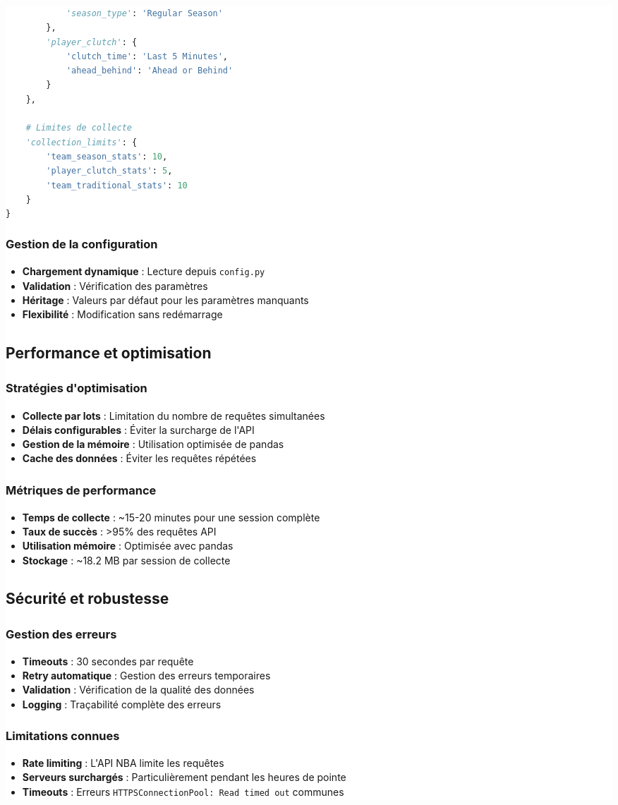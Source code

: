```python
            'season_type': 'Regular Season'
        },
        'player_clutch': {
            'clutch_time': 'Last 5 Minutes',
            'ahead_behind': 'Ahead or Behind'
        }
    },
    
    # Limites de collecte
    'collection_limits': {
        'team_season_stats': 10,
        'player_clutch_stats': 5,
        'team_traditional_stats': 10
    }
}
```

### **Gestion de la configuration**
- **Chargement dynamique** : Lecture depuis `config.py`
- **Validation** : Vérification des paramètres
- **Héritage** : Valeurs par défaut pour les paramètres manquants
- **Flexibilité** : Modification sans redémarrage

## Performance et optimisation

### **Stratégies d'optimisation**
- **Collecte par lots** : Limitation du nombre de requêtes simultanées
- **Délais configurables** : Éviter la surcharge de l'API
- **Gestion de la mémoire** : Utilisation optimisée de pandas
- **Cache des données** : Éviter les requêtes répétées

### **Métriques de performance**
- **Temps de collecte** : ~15-20 minutes pour une session complète
- **Taux de succès** : >95% des requêtes API
- **Utilisation mémoire** : Optimisée avec pandas
- **Stockage** : ~18.2 MB par session de collecte

## Sécurité et robustesse

### **Gestion des erreurs**
- **Timeouts** : 30 secondes par requête
- **Retry automatique** : Gestion des erreurs temporaires
- **Validation** : Vérification de la qualité des données
- **Logging** : Traçabilité complète des erreurs

### **Limitations connues**
- **Rate limiting** : L'API NBA limite les requêtes
- **Serveurs surchargés** : Particulièrement pendant les heures de pointe
- **Timeouts** : Erreurs `HTTPSConnectionPool: Read timed out` communes
